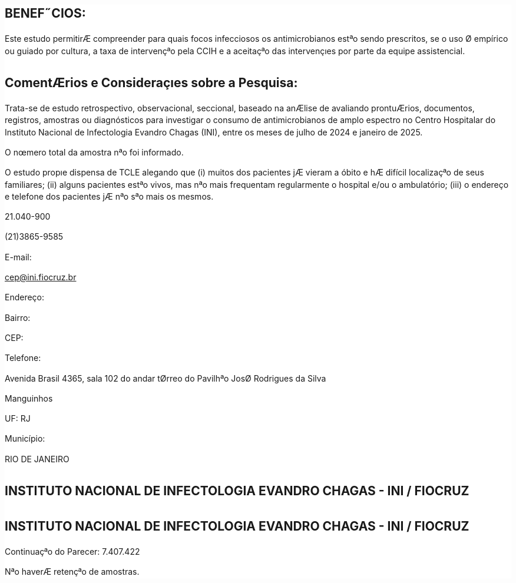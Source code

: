 ## BENEF˝CIOS:

Este estudo permitirÆ compreender para quais focos infecciosos os antimicrobianos estªo sendo prescritos, se o uso Ø empírico ou guiado por cultura, a taxa de intervençªo pela CCIH e a aceitaçªo das intervençıes por parte da equipe assistencial.

## ComentÆrios e Consideraçıes sobre a Pesquisa:

Trata-se de estudo retrospectivo, observacional, seccional, baseado na anÆlise de avaliando prontuÆrios, documentos, registros, amostras ou diagnósticos para investigar o consumo de antimicrobianos de amplo espectro no Centro Hospitalar do Instituto Nacional de Infectologia Evandro Chagas (INI), entre os meses de julho de 2024 e janeiro de 2025.

O nœmero total da amostra nªo foi informado.

O estudo propıe dispensa de TCLE alegando que (i) muitos dos pacientes jÆ vieram a óbito e hÆ difícil localizaçªo de seus familiares; (ii) alguns pacientes estªo vivos, mas nªo mais frequentam regularmente o hospital e/ou o ambulatório; (iii) o endereço e telefone dos pacientes jÆ nªo sªo mais os mesmos.

21.040-900

(21)3865-9585

E-mail:

cep@ini.fiocruz.br

Endereço:

Bairro:

CEP:

Telefone:

Avenida Brasil 4365, sala 102 do andar tØrreo do Pavilhªo JosØ Rodrigues da Silva

Manguinhos

UF: RJ

Município:

RIO DE JANEIRO

## INSTITUTO NACIONAL DE INFECTOLOGIA EVANDRO CHAGAS - INI / FIOCRUZ



## INSTITUTO NACIONAL DE INFECTOLOGIA EVANDRO CHAGAS - INI / FIOCRUZ

Continuaçªo do Parecer: 7.407.422

Nªo haverÆ retençªo de amostras.
